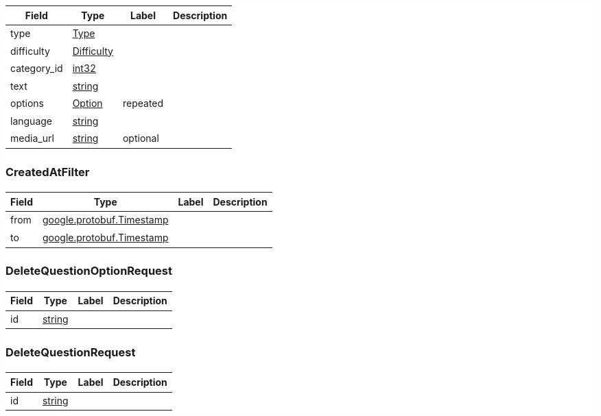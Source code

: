 
| Field | Type | Label | Description |
| ----- | ---- | ----- | ----------- |
| type | [Type](#questionsservice-v1-Type) |  |  |
| difficulty | [Difficulty](#questionsservice-v1-Difficulty) |  |  |
| category_id | [int32](#int32) |  |  |
| text | [string](#string) |  |  |
| options | [Option](#questionsservice-v1-Option) | repeated |  |
| language | [string](#string) |  |  |
| media_url | [string](#string) | optional |  |






<a name="questionsservice-v1-CreatedAtFilter"></a>

### CreatedAtFilter



| Field | Type | Label | Description |
| ----- | ---- | ----- | ----------- |
| from | [google.protobuf.Timestamp](#google-protobuf-Timestamp) |  |  |
| to | [google.protobuf.Timestamp](#google-protobuf-Timestamp) |  |  |






<a name="questionsservice-v1-DeleteQuestionOptionRequest"></a>

### DeleteQuestionOptionRequest



| Field | Type | Label | Description |
| ----- | ---- | ----- | ----------- |
| id | [string](#string) |  |  |






<a name="questionsservice-v1-DeleteQuestionRequest"></a>

### DeleteQuestionRequest



| Field | Type | Label | Description |
| ----- | ---- | ----- | ----------- |
| id | [string](#string) |  |  |
